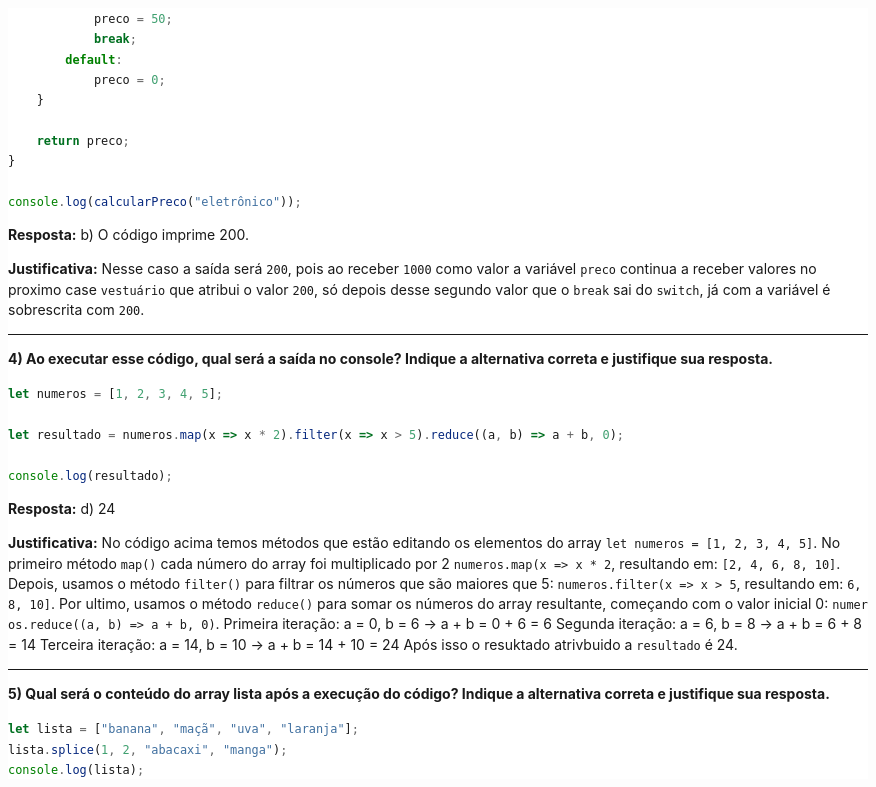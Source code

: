 ```javascript
            preco = 50;
            break;
        default:
            preco = 0;
    }

    return preco;
}

console.log(calcularPreco("eletrônico"));
```

**Resposta:**
b) O código imprime 200.

**Justificativa:**
Nesse caso a saída será `200`, pois ao receber `1000` como valor a variável `preco` continua a receber valores no proximo case `vestuário` que atribui o valor `200`, só depois desse segundo valor que o `break` sai do `switch`, já com a variável é sobrescrita com `200`.


______
**4) Ao executar esse código, qual será a saída no console? Indique a alternativa correta e justifique sua resposta.**
```javascript
let numeros = [1, 2, 3, 4, 5];

let resultado = numeros.map(x => x * 2).filter(x => x > 5).reduce((a, b) => a + b, 0);

console.log(resultado);
```
**Resposta:**
d) 24

**Justificativa:**
No código acima temos métodos que estão editando os elementos do array `let numeros = [1, 2, 3, 4, 5]`. No primeiro método `map()` cada número do array foi multiplicado por 2 `numeros.map(x => x * 2`, resultando em: `[2, 4, 6, 8, 10]`. Depois, usamos o método `filter()` para filtrar os números que são maiores que 5: `numeros.filter(x => x > 5`, resultando em: `6, 8, 10]`. Por ultimo, usamos o método `reduce()` para somar os números do array resultante, começando com o valor inicial 0: `numeros.reduce((a, b) => a + b, 0)`. 
Primeira iteração: a = 0, b = 6 → a + b = 0 + 6 = 6
Segunda iteração: a = 6, b = 8 → a + b = 6 + 8 = 14
Terceira iteração: a = 14, b = 10 → a + b = 14 + 10 = 24
Após isso o resuktado atrivbuido a `resultado` é 24.

______
**5) Qual será o conteúdo do array lista após a execução do código? Indique a alternativa correta e justifique sua resposta.**

```javascript
let lista = ["banana", "maçã", "uva", "laranja"];
lista.splice(1, 2, "abacaxi", "manga");
console.log(lista);
```
